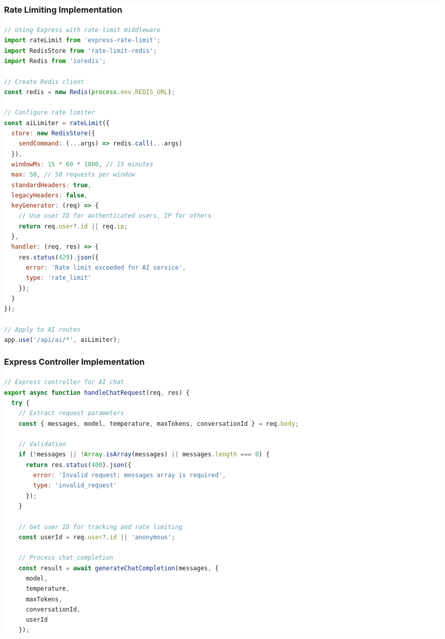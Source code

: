 ### Rate Limiting Implementation

```javascript
// Using Express with rate-limit middleware
import rateLimit from 'express-rate-limit';
import RedisStore from 'rate-limit-redis';
import Redis from 'ioredis';

// Create Redis client
const redis = new Redis(process.env.REDIS_URL);

// Configure rate limiter
const aiLimiter = rateLimit({
  store: new RedisStore({
    sendCommand: (...args) => redis.call(...args)
  }),
  windowMs: 15 * 60 * 1000, // 15 minutes
  max: 50, // 50 requests per window
  standardHeaders: true,
  legacyHeaders: false,
  keyGenerator: (req) => {
    // Use user ID for authenticated users, IP for others
    return req.user?.id || req.ip;
  },
  handler: (req, res) => {
    res.status(429).json({
      error: 'Rate limit exceeded for AI service',
      type: 'rate_limit'
    });
  }
});

// Apply to AI routes
app.use('/api/ai/*', aiLimiter);
```

### Express Controller Implementation

```javascript
// Express controller for AI chat
export async function handleChatRequest(req, res) {
  try {
    // Extract request parameters
    const { messages, model, temperature, maxTokens, conversationId } = req.body;
    
    // Validation
    if (!messages || !Array.isArray(messages) || messages.length === 0) {
      return res.status(400).json({ 
        error: 'Invalid request: messages array is required',
        type: 'invalid_request'
      });
    }
    
    // Get user ID for tracking and rate limiting
    const userId = req.user?.id || 'anonymous';
    
    // Process chat completion
    const result = await generateChatCompletion(messages, {
      model,
      temperature,
      maxTokens,
      conversationId,
      userId
    });
```